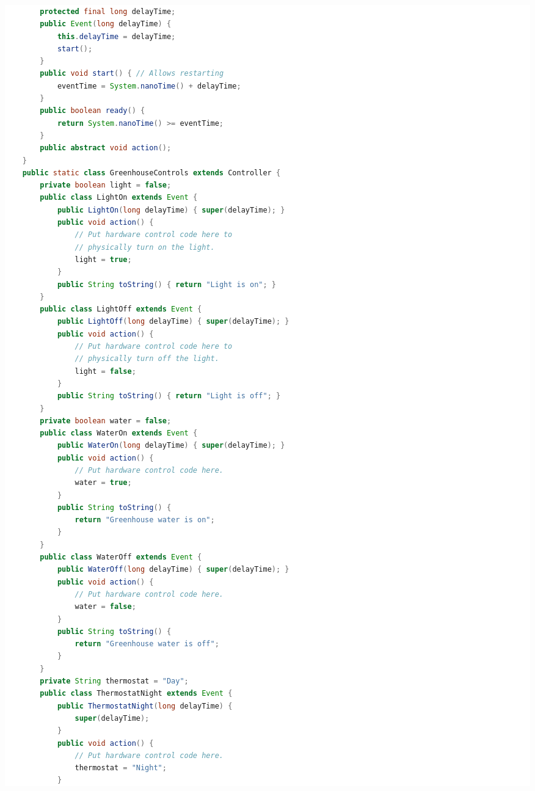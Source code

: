```java
        protected final long delayTime;
        public Event(long delayTime) {
            this.delayTime = delayTime;
            start();
        }
        public void start() { // Allows restarting
            eventTime = System.nanoTime() + delayTime;
        }
        public boolean ready() {
            return System.nanoTime() >= eventTime;
        }
        public abstract void action();
    }
    public static class GreenhouseControls extends Controller {
        private boolean light = false;
        public class LightOn extends Event {
            public LightOn(long delayTime) { super(delayTime); }
            public void action() {
                // Put hardware control code here to
                // physically turn on the light.
                light = true;
            }
            public String toString() { return "Light is on"; }
        }
        public class LightOff extends Event {
            public LightOff(long delayTime) { super(delayTime); }
            public void action() {
                // Put hardware control code here to
                // physically turn off the light.
                light = false;
            }
            public String toString() { return "Light is off"; }
        }
        private boolean water = false;
        public class WaterOn extends Event {
            public WaterOn(long delayTime) { super(delayTime); }
            public void action() {
                // Put hardware control code here.
                water = true;
            }
            public String toString() {
                return "Greenhouse water is on";
            }
        }
        public class WaterOff extends Event {
            public WaterOff(long delayTime) { super(delayTime); }
            public void action() {
                // Put hardware control code here.
                water = false;
            }
            public String toString() {
                return "Greenhouse water is off";
            }
        }
        private String thermostat = "Day";
        public class ThermostatNight extends Event {
            public ThermostatNight(long delayTime) {
                super(delayTime);
            }
            public void action() {
                // Put hardware control code here.
                thermostat = "Night";
            }
```